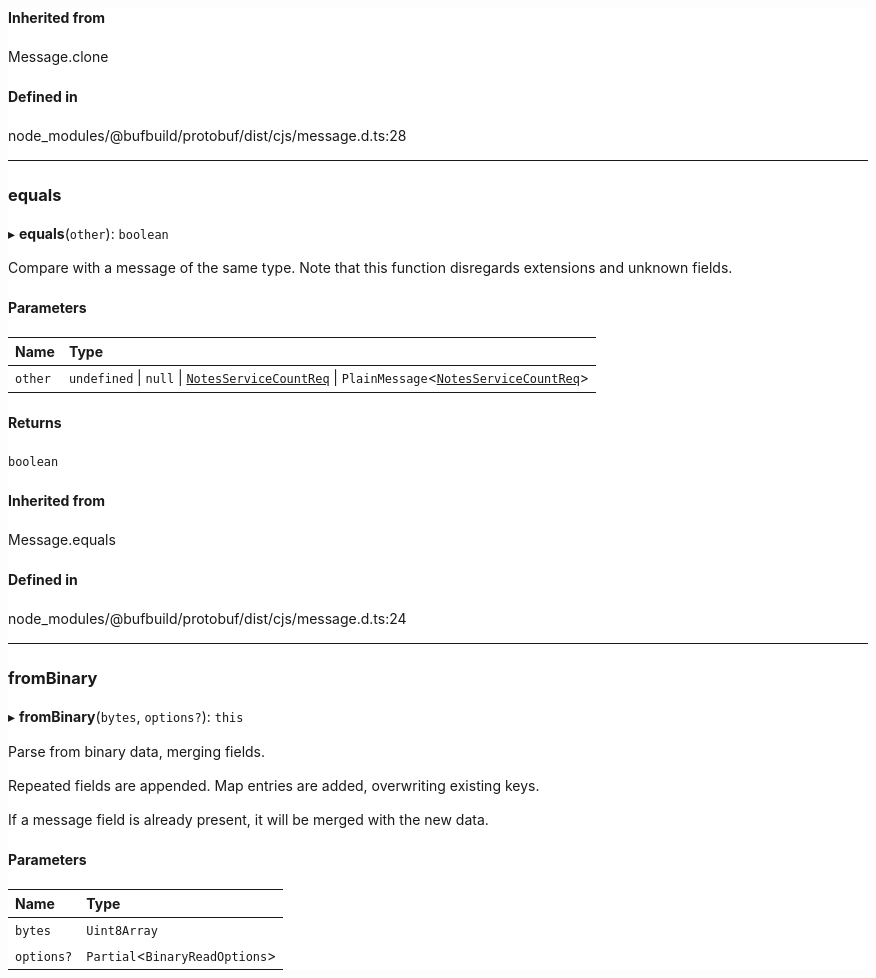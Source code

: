 #### Inherited from

Message.clone

#### Defined in

node_modules/@bufbuild/protobuf/dist/cjs/message.d.ts:28

___

### equals

▸ **equals**(`other`): `boolean`

Compare with a message of the same type.
Note that this function disregards extensions and unknown fields.

#### Parameters

| Name | Type |
| :------ | :------ |
| `other` | `undefined` \| ``null`` \| [`NotesServiceCountReq`](NotesServiceCountReq.md) \| `PlainMessage`\<[`NotesServiceCountReq`](NotesServiceCountReq.md)\> |

#### Returns

`boolean`

#### Inherited from

Message.equals

#### Defined in

node_modules/@bufbuild/protobuf/dist/cjs/message.d.ts:24

___

### fromBinary

▸ **fromBinary**(`bytes`, `options?`): `this`

Parse from binary data, merging fields.

Repeated fields are appended. Map entries are added, overwriting
existing keys.

If a message field is already present, it will be merged with the
new data.

#### Parameters

| Name | Type |
| :------ | :------ |
| `bytes` | `Uint8Array` |
| `options?` | `Partial`\<`BinaryReadOptions`\> |
